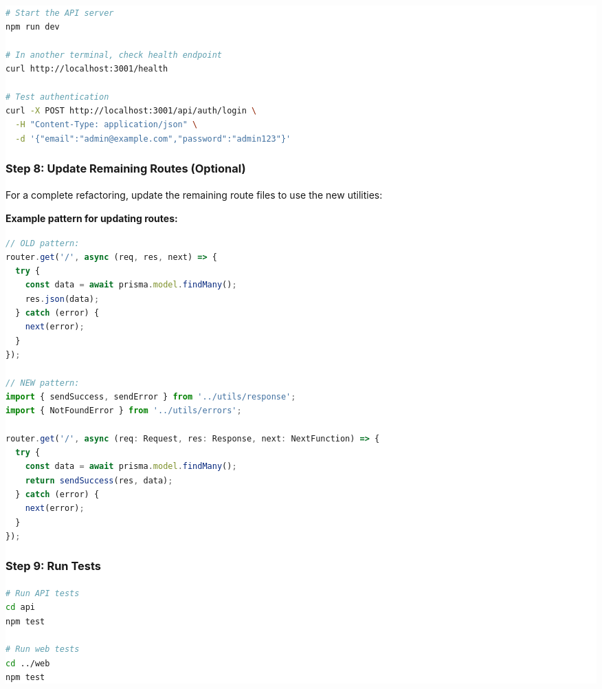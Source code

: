 ```bash
# Start the API server
npm run dev

# In another terminal, check health endpoint
curl http://localhost:3001/health

# Test authentication
curl -X POST http://localhost:3001/api/auth/login \
  -H "Content-Type: application/json" \
  -d '{"email":"admin@example.com","password":"admin123"}'
```

### Step 8: Update Remaining Routes (Optional)

For a complete refactoring, update the remaining route files to use the new utilities:

**Example pattern for updating routes:**

```typescript
// OLD pattern:
router.get('/', async (req, res, next) => {
  try {
    const data = await prisma.model.findMany();
    res.json(data);
  } catch (error) {
    next(error);
  }
});

// NEW pattern:
import { sendSuccess, sendError } from '../utils/response';
import { NotFoundError } from '../utils/errors';

router.get('/', async (req: Request, res: Response, next: NextFunction) => {
  try {
    const data = await prisma.model.findMany();
    return sendSuccess(res, data);
  } catch (error) {
    next(error);
  }
});
```

### Step 9: Run Tests

```bash
# Run API tests
cd api
npm test

# Run web tests
cd ../web
npm test
```
